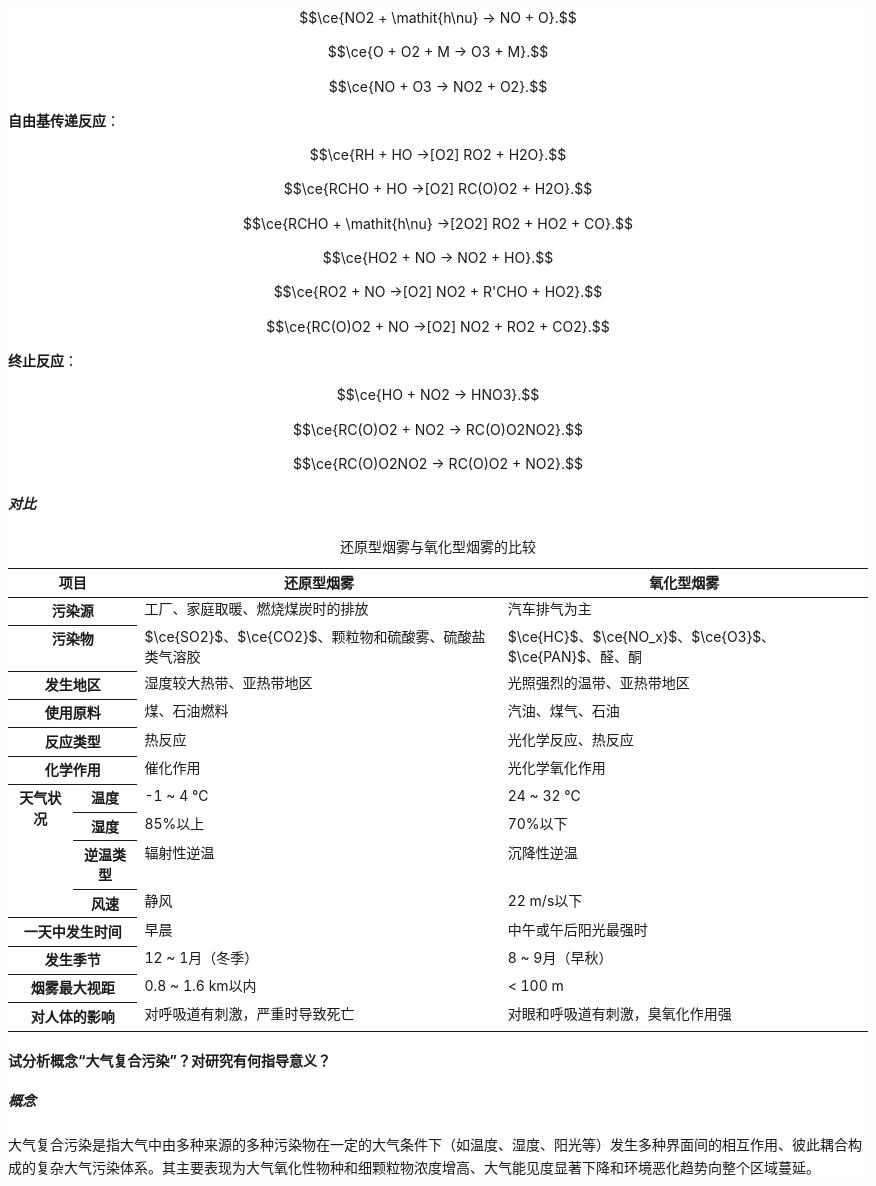 $$\ce{NO2 + \mathit{h\nu} -> NO + O}.$$

$$\ce{O + O2 + M -> O3 + M}.$$

$$\ce{NO + O3 -> NO2 + O2}.$$

**自由基传递反应**：

$$\ce{RH + HO ->[O2] RO2 + H2O}.$$

$$\ce{RCHO + HO ->[O2] RC(O)O2 + H2O}.$$

$$\ce{RCHO + \mathit{h\nu} ->[2O2] RO2 + HO2 + CO}.$$

$$\ce{HO2 + NO -> NO2 + HO}.$$

$$\ce{RO2 + NO ->[O2] NO2 + R'CHO + HO2}.$$

$$\ce{RC(O)O2 + NO ->[O2] NO2 + RO2 + CO2}.$$

**终止反应**：

$$\ce{HO + NO2 -> HNO3}.$$

$$\ce{RC(O)O2 + NO2 -> RC(O)O2NO2}.$$

$$\ce{RC(O)O2NO2 -> RC(O)O2 + NO2}.$$

##### 对比
<table class="lineTable">
    <caption class="tableCaption">还原型烟雾与氧化型烟雾的比较</caption>
    <thead>
        <tr><th colspan="2">项目</th><th>还原型烟雾</th><th>氧化型烟雾</th></tr>
    </thead>
    <tbody>
        <tr><th colspan="2">污染源</th><td>工厂、家庭取暖、燃烧煤炭时的排放</td><td>汽车排气为主</td></tr>
        <tr><th colspan="2">污染物</th><td>$\ce{SO2}$、$\ce{CO2}$、颗粒物和硫酸雾、硫酸盐类气溶胶</td><td>$\ce{HC}$、$\ce{NO_x}$、$\ce{O3}$、$\ce{PAN}$、醛、酮</td></tr>
        <tr><th colspan="2">发生地区</th><td>湿度较大热带、亚热带地区</td><td>光照强烈的温带、亚热带地区</td></tr>
        <tr><th colspan="2">使用原料</th><td>煤、石油燃料</td><td>汽油、煤气、石油</td></tr>
        <tr><th colspan="2">反应类型</th><td>热反应</td><td>光化学反应、热反应</td></tr>
        <tr><th colspan="2">化学作用</th><td>催化作用</td><td>光化学氧化作用</td></tr>
        <tr><th rowspan="4">天气状况</th><th>温度</th><td>-1 ~ 4 ℃</td><td>24 ~ 32 ℃</td></tr>
        <tr><th>湿度</th><td>85%以上</td><td>70%以下</td></tr>
        <tr><th>逆温类型</th><td>辐射性逆温</td><td>沉降性逆温</td></tr>
        <tr><th>风速</th><td>静风</td><td>22 m/s以下</td></tr>
        <tr><th colspan="2">一天中发生时间</th><td>早晨</td><td>中午或午后阳光最强时</td></tr>
        <tr><th colspan="2">发生季节</th><td>12 ~ 1月（冬季）</td><td>8 ~ 9月（早秋）</td></tr>
        <tr><th colspan="2">烟雾最大视距</th><td>0.8 ~ 1.6 km以内</td><td>< 100 m</td></tr>
        <tr><th colspan="2">对人体的影响</th><td>对呼吸道有刺激，严重时导致死亡</td><td>对眼和呼吸道有刺激，臭氧化作用强</td></tr>
    </tbody>
</table>

#### 试分析概念“大气复合污染”？对研究有何指导意义？
##### 概念
大气复合污染是指大气中由多种来源的多种污染物在一定的大气条件下（如温度、湿度、阳光等）发生多种界面间的相互作用、彼此耦合构成的复杂大气污染体系。其主要表现为大气氧化性物种和细颗粒物浓度增高、大气能见度显著下降和环境恶化趋势向整个区域蔓延。<sup class="endnoteRef"><a href="#ref-fuo-jia-da-qi-wu-ran-fang-zhi-gong-guan-zhong-xin"></a></sup>
